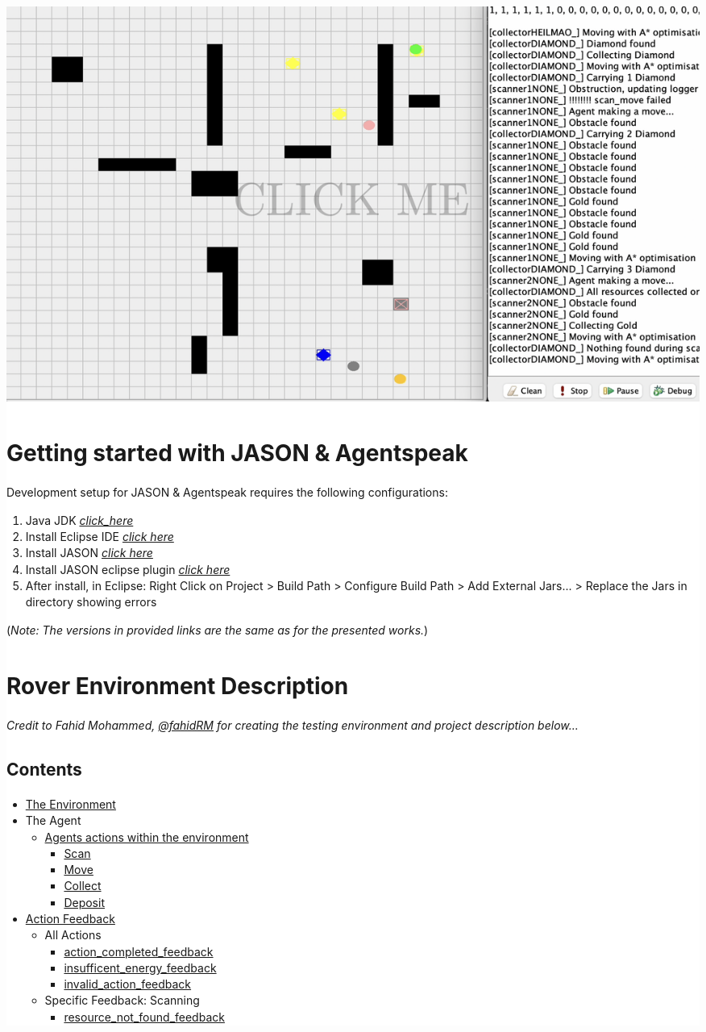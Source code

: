 [![](imgs/RoverVid2.png)](https://youtu.be/m-SpANGFcoo)


# Getting started with JASON & Agentspeak
Development setup for JASON & Agentspeak requires the following configurations:
1. Java JDK [_click_here_](https://www.oracle.com/java/technologies/javase-jdk15-downloads.html)
2. Install Eclipse IDE [_click here_](https://www.eclipse.org/downloads/)
3. Install JASON [_click here_](https://sourceforge.net/projects/jason/files/jason/version%202.4/jason-2.4.zip/download)
4. Install JASON eclipse plugin [_click here_](http://jason.sourceforge.net/mini-tutorial/eclipse-plugin/)
5. After install, in Eclipse: Right Click on Project > Build Path > Configure Build Path > Add External Jars... > Replace the Jars in directory showing errors

(_Note: The versions in provided links are the same as for the presented works._)




# Rover Environment Description
_Credit to Fahid Mohammed, [@fahidRM](https://github.com/fahidRM) for creating the testing environment and project description below..._

## Contents
 - [The Environment](#env)
 - The Agent
   - [Agents actions within the environment](#awe)
     - [Scan](#scan)
     - [Move](#move)
     - [Collect](#collect)
     - [Deposit](#deposit)
  - [Action Feedback](#act_feed)
       - All Actions
            - [action\_completed\_feedback](#a_c_feed) 
            - [insufficent\_energy\_feedback](#i_e_feed) 
            - [invalid\_action\_feedback](#i_a_feed) 
       - Specific Feedback: Scanning
            - [resource\_not\_found\_feedback](#r_n_f_feed) 